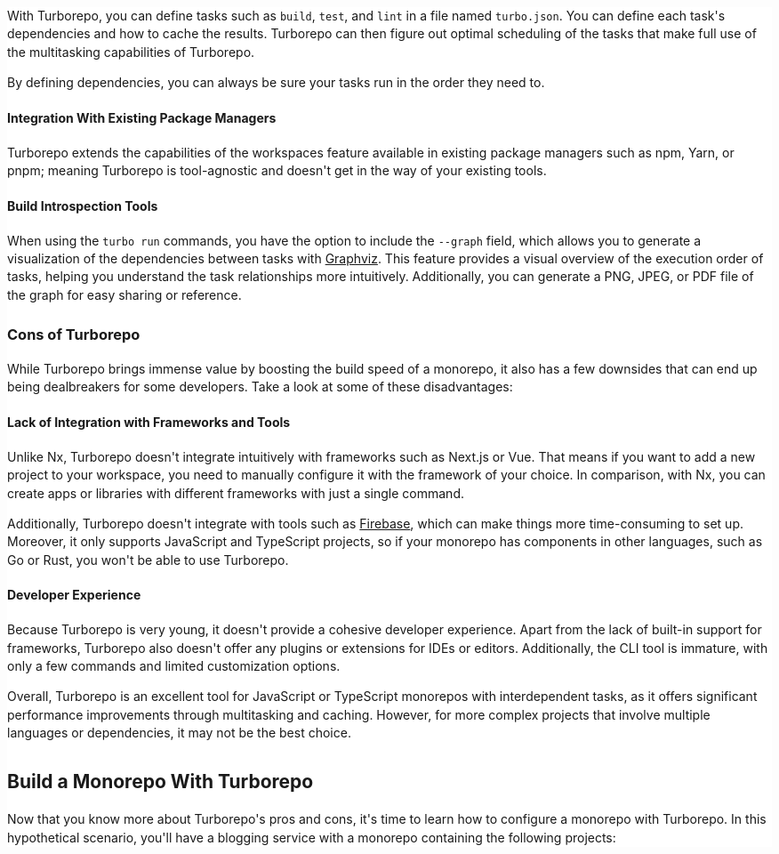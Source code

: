 With Turborepo, you can define tasks such as `build`, `test`, and `lint` in a file named `turbo.json`. You can define each task's dependencies and how to cache the results. Turborepo can then figure out optimal scheduling of the tasks that make full use of the multitasking capabilities of Turborepo.

By defining dependencies, you can always be sure your tasks run in the order they need to.

#### Integration With Existing Package Managers

Turborepo extends the capabilities of the workspaces feature available in existing package managers such as npm, Yarn, or pnpm; meaning Turborepo is tool-agnostic and doesn't get in the way of your existing tools.

#### Build Introspection Tools

When using the `turbo run` commands, you have the option to include the `--graph` field, which allows you to generate a visualization of the dependencies between tasks with [Graphviz](https://graphviz.org/). This feature provides a visual overview of the execution order of tasks, helping you understand the task relationships more intuitively. Additionally, you can generate a PNG, JPEG, or PDF file of the graph for easy sharing or reference.

### Cons of Turborepo

While Turborepo brings immense value by boosting the build speed of a monorepo, it also has a few downsides that can end up being dealbreakers for some developers. Take a look at some of these disadvantages:

#### Lack of Integration with Frameworks and Tools

Unlike Nx, Turborepo doesn't integrate intuitively with frameworks such as Next.js or Vue. That means if you want to add a new project to your workspace, you need to manually configure it with the framework of your choice. In comparison, with Nx, you can create apps or libraries with different frameworks with just a single command.

Additionally, Turborepo doesn't integrate with tools such as [Firebase](https://firebase.google.com/), which can make things more time-consuming to set up. Moreover, it only supports JavaScript and TypeScript projects, so if your monorepo has components in other languages, such as Go or Rust, you won't be able to use Turborepo.

#### Developer Experience

Because Turborepo is very young, it doesn't provide a cohesive developer experience. Apart from the lack of built-in support for frameworks, Turborepo also doesn't offer any plugins or extensions for IDEs or editors. Additionally, the CLI tool is immature, with only a few commands and limited customization options.

Overall, Turborepo is an excellent tool for JavaScript or TypeScript monorepos with interdependent tasks, as it offers significant performance improvements through multitasking and caching. However, for more complex projects that involve multiple languages or dependencies, it may not be the best choice.

## Build a Monorepo With Turborepo

Now that you know more about Turborepo's pros and cons, it's time to learn how to configure a monorepo with Turborepo. In this hypothetical scenario, you'll have a blogging service with a monorepo containing the following projects:
